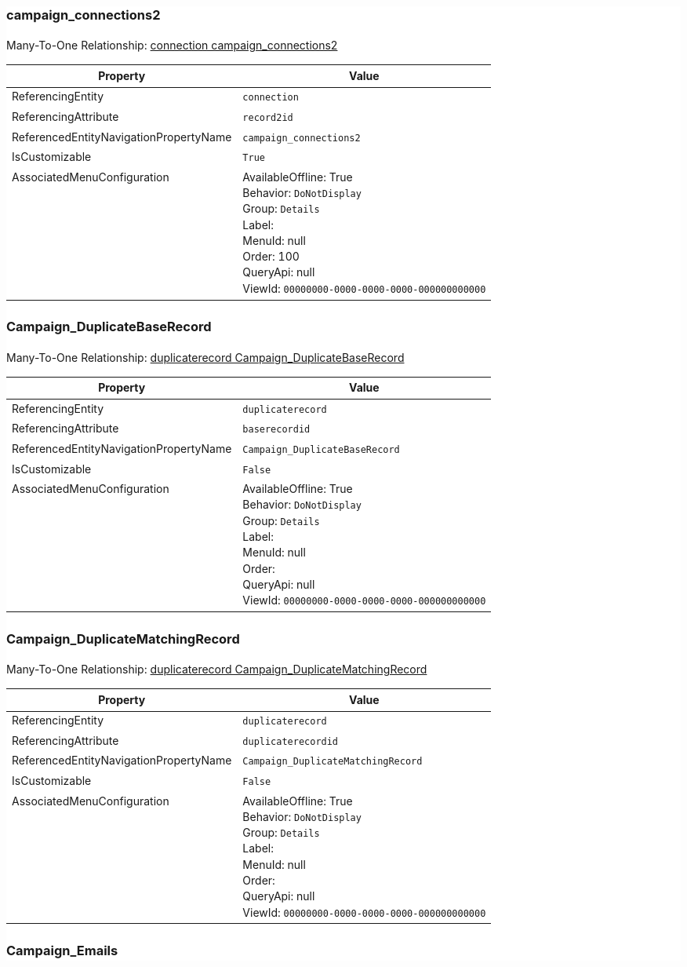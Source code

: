 ### <a name="BKMK_campaign_connections2"></a> campaign_connections2

Many-To-One Relationship: [connection campaign_connections2](connection.md#BKMK_campaign_connections2)

|Property|Value|
|---|---|
|ReferencingEntity|`connection`|
|ReferencingAttribute|`record2id`|
|ReferencedEntityNavigationPropertyName|`campaign_connections2`|
|IsCustomizable|`True`|
|AssociatedMenuConfiguration|AvailableOffline: True<br />Behavior: `DoNotDisplay`<br />Group: `Details`<br />Label: <br />MenuId: null<br />Order: 100<br />QueryApi: null<br />ViewId: `00000000-0000-0000-0000-000000000000`|

### <a name="BKMK_Campaign_DuplicateBaseRecord"></a> Campaign_DuplicateBaseRecord

Many-To-One Relationship: [duplicaterecord Campaign_DuplicateBaseRecord](duplicaterecord.md#BKMK_Campaign_DuplicateBaseRecord)

|Property|Value|
|---|---|
|ReferencingEntity|`duplicaterecord`|
|ReferencingAttribute|`baserecordid`|
|ReferencedEntityNavigationPropertyName|`Campaign_DuplicateBaseRecord`|
|IsCustomizable|`False`|
|AssociatedMenuConfiguration|AvailableOffline: True<br />Behavior: `DoNotDisplay`<br />Group: `Details`<br />Label: <br />MenuId: null<br />Order: <br />QueryApi: null<br />ViewId: `00000000-0000-0000-0000-000000000000`|

### <a name="BKMK_Campaign_DuplicateMatchingRecord"></a> Campaign_DuplicateMatchingRecord

Many-To-One Relationship: [duplicaterecord Campaign_DuplicateMatchingRecord](duplicaterecord.md#BKMK_Campaign_DuplicateMatchingRecord)

|Property|Value|
|---|---|
|ReferencingEntity|`duplicaterecord`|
|ReferencingAttribute|`duplicaterecordid`|
|ReferencedEntityNavigationPropertyName|`Campaign_DuplicateMatchingRecord`|
|IsCustomizable|`False`|
|AssociatedMenuConfiguration|AvailableOffline: True<br />Behavior: `DoNotDisplay`<br />Group: `Details`<br />Label: <br />MenuId: null<br />Order: <br />QueryApi: null<br />ViewId: `00000000-0000-0000-0000-000000000000`|

### <a name="BKMK_Campaign_Emails"></a> Campaign_Emails
